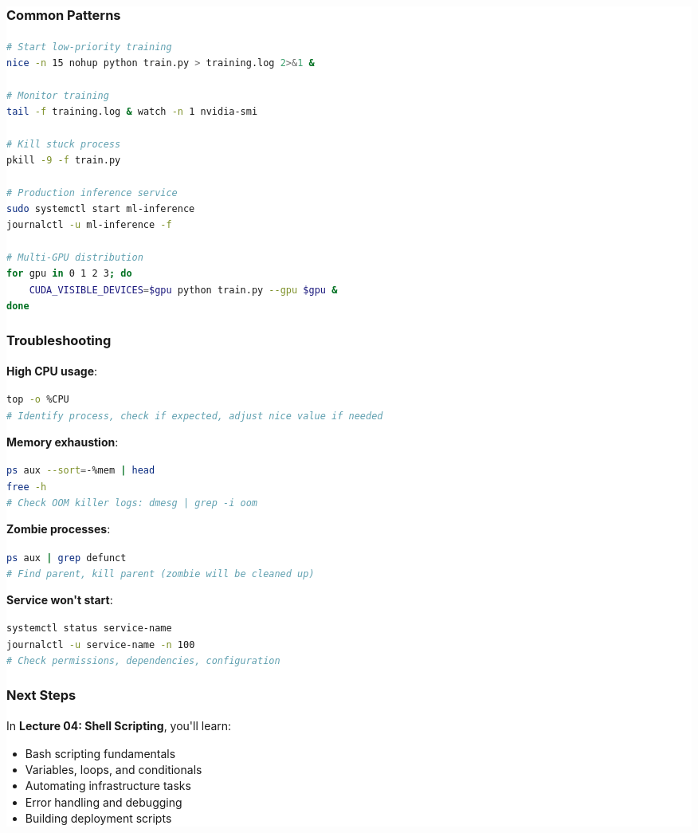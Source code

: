 ### Common Patterns

```bash
# Start low-priority training
nice -n 15 nohup python train.py > training.log 2>&1 &

# Monitor training
tail -f training.log & watch -n 1 nvidia-smi

# Kill stuck process
pkill -9 -f train.py

# Production inference service
sudo systemctl start ml-inference
journalctl -u ml-inference -f

# Multi-GPU distribution
for gpu in 0 1 2 3; do
    CUDA_VISIBLE_DEVICES=$gpu python train.py --gpu $gpu &
done
```

### Troubleshooting

**High CPU usage**:
```bash
top -o %CPU
# Identify process, check if expected, adjust nice value if needed
```

**Memory exhaustion**:
```bash
ps aux --sort=-%mem | head
free -h
# Check OOM killer logs: dmesg | grep -i oom
```

**Zombie processes**:
```bash
ps aux | grep defunct
# Find parent, kill parent (zombie will be cleaned up)
```

**Service won't start**:
```bash
systemctl status service-name
journalctl -u service-name -n 100
# Check permissions, dependencies, configuration
```

### Next Steps

In **Lecture 04: Shell Scripting**, you'll learn:
- Bash scripting fundamentals
- Variables, loops, and conditionals
- Automating infrastructure tasks
- Error handling and debugging
- Building deployment scripts
